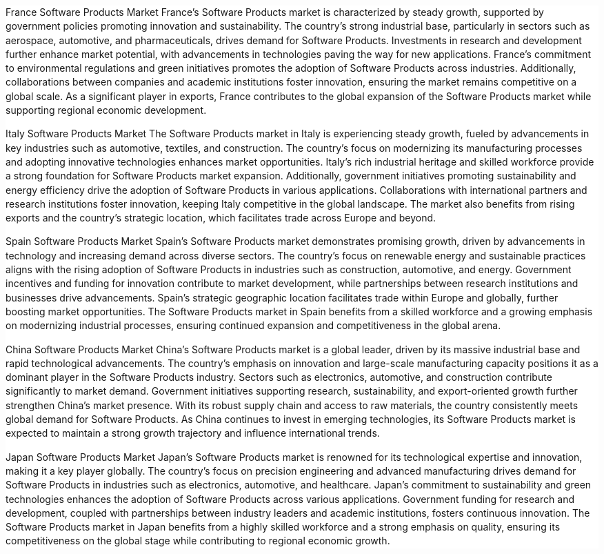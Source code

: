France Software Products Market
France’s Software Products market is characterized by steady growth, supported by government policies promoting innovation and sustainability. The country’s strong industrial base, particularly in sectors such as aerospace, automotive, and pharmaceuticals, drives demand for Software Products. Investments in research and development further enhance market potential, with advancements in technologies paving the way for new applications. France’s commitment to environmental regulations and green initiatives promotes the adoption of Software Products across industries. Additionally, collaborations between companies and academic institutions foster innovation, ensuring the market remains competitive on a global scale. As a significant player in exports, France contributes to the global expansion of the Software Products market while supporting regional economic development.

Italy Software Products Market
The Software Products market in Italy is experiencing steady growth, fueled by advancements in key industries such as automotive, textiles, and construction. The country’s focus on modernizing its manufacturing processes and adopting innovative technologies enhances market opportunities. Italy’s rich industrial heritage and skilled workforce provide a strong foundation for Software Products market expansion. Additionally, government initiatives promoting sustainability and energy efficiency drive the adoption of Software Products in various applications. Collaborations with international partners and research institutions foster innovation, keeping Italy competitive in the global landscape. The market also benefits from rising exports and the country’s strategic location, which facilitates trade across Europe and beyond.

Spain Software Products Market
Spain’s Software Products market demonstrates promising growth, driven by advancements in technology and increasing demand across diverse sectors. The country’s focus on renewable energy and sustainable practices aligns with the rising adoption of Software Products in industries such as construction, automotive, and energy. Government incentives and funding for innovation contribute to market development, while partnerships between research institutions and businesses drive advancements. Spain’s strategic geographic location facilitates trade within Europe and globally, further boosting market opportunities. The Software Products market in Spain benefits from a skilled workforce and a growing emphasis on modernizing industrial processes, ensuring continued expansion and competitiveness in the global arena.

China Software Products Market
China’s Software Products market is a global leader, driven by its massive industrial base and rapid technological advancements. The country’s emphasis on innovation and large-scale manufacturing capacity positions it as a dominant player in the Software Products industry. Sectors such as electronics, automotive, and construction contribute significantly to market demand. Government initiatives supporting research, sustainability, and export-oriented growth further strengthen China’s market presence. With its robust supply chain and access to raw materials, the country consistently meets global demand for Software Products. As China continues to invest in emerging technologies, its Software Products market is expected to maintain a strong growth trajectory and influence international trends.

Japan Software Products Market
Japan’s Software Products market is renowned for its technological expertise and innovation, making it a key player globally. The country’s focus on precision engineering and advanced manufacturing drives demand for Software Products in industries such as electronics, automotive, and healthcare. Japan’s commitment to sustainability and green technologies enhances the adoption of Software Products across various applications. Government funding for research and development, coupled with partnerships between industry leaders and academic institutions, fosters continuous innovation. The Software Products market in Japan benefits from a highly skilled workforce and a strong emphasis on quality, ensuring its competitiveness on the global stage while contributing to regional economic growth.
